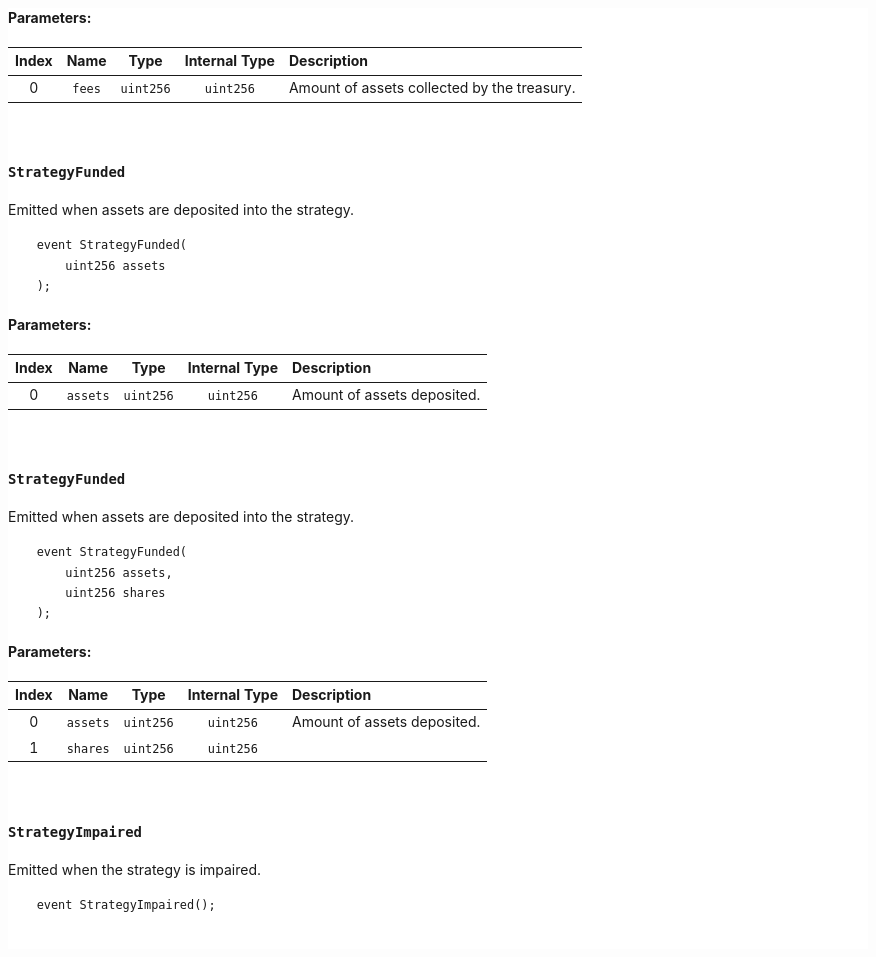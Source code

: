 #### Parameters:
| Index | Name | Type | Internal Type | Description |
| :---: | :--: | :--: | :-----------: | :---------- |
| 0 | `fees` | `uint256` | `uint256` | Amount of assets collected by the treasury. |

<br />

### `StrategyFunded`

Emitted when assets are deposited into the strategy.

```solidity
    event StrategyFunded(
        uint256 assets
    );
```

#### Parameters:
| Index | Name | Type | Internal Type | Description |
| :---: | :--: | :--: | :-----------: | :---------- |
| 0 | `assets` | `uint256` | `uint256` | Amount of assets deposited. |

<br />

### `StrategyFunded`

Emitted when assets are deposited into the strategy.

```solidity
    event StrategyFunded(
        uint256 assets,
        uint256 shares
    );
```

#### Parameters:
| Index | Name | Type | Internal Type | Description |
| :---: | :--: | :--: | :-----------: | :---------- |
| 0 | `assets` | `uint256` | `uint256` | Amount of assets deposited. |
| 1 | `shares` | `uint256` | `uint256` |  |

<br />

### `StrategyImpaired`

Emitted when the strategy is impaired.

```solidity
    event StrategyImpaired();
```


<br />
